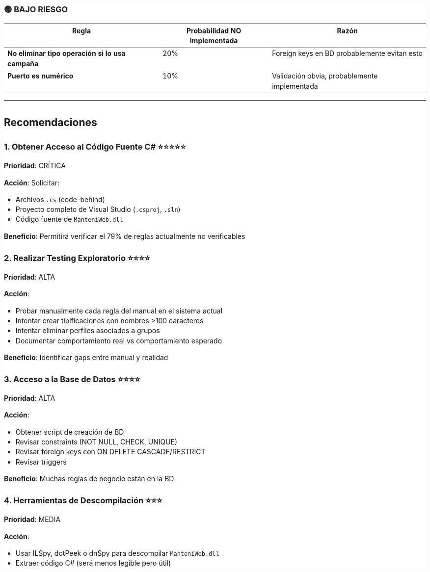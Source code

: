 ### 🟢 BAJO RIESGO

| Regla | Probabilidad NO implementada | Razón |
|-------|-------------------------------|--------|
| **No eliminar tipo operación si lo usa campaña** | 20% | Foreign keys en BD probablemente evitan esto |
| **Puerto es numérico** | 10% | Validación obvia, probablemente implementada |

---

## Recomendaciones

### 1. Obtener Acceso al Código Fuente C# ⭐⭐⭐⭐⭐

**Prioridad**: CRÍTICA

**Acción**: Solicitar:
- Archivos `.cs` (code-behind)
- Proyecto completo de Visual Studio (`.csproj`, `.sln`)
- Código fuente de `ManteniWeb.dll`

**Beneficio**: Permitirá verificar el 79% de reglas actualmente no verificables

### 2. Realizar Testing Exploratorio ⭐⭐⭐⭐

**Prioridad**: ALTA

**Acción**:
- Probar manualmente cada regla del manual en el sistema actual
- Intentar crear tipificaciones con nombres >100 caracteres
- Intentar eliminar perfiles asociados a grupos
- Documentar comportamiento real vs comportamiento esperado

**Beneficio**: Identificar gaps entre manual y realidad

### 3. Acceso a la Base de Datos ⭐⭐⭐⭐

**Prioridad**: ALTA

**Acción**:
- Obtener script de creación de BD
- Revisar constraints (NOT NULL, CHECK, UNIQUE)
- Revisar foreign keys con ON DELETE CASCADE/RESTRICT
- Revisar triggers

**Beneficio**: Muchas reglas de negocio están en la BD

### 4. Herramientas de Descompilación ⭐⭐⭐

**Prioridad**: MEDIA

**Acción**:
- Usar ILSpy, dotPeek o dnSpy para descompilar `ManteniWeb.dll`
- Extraer código C# (será menos legible pero útil)
